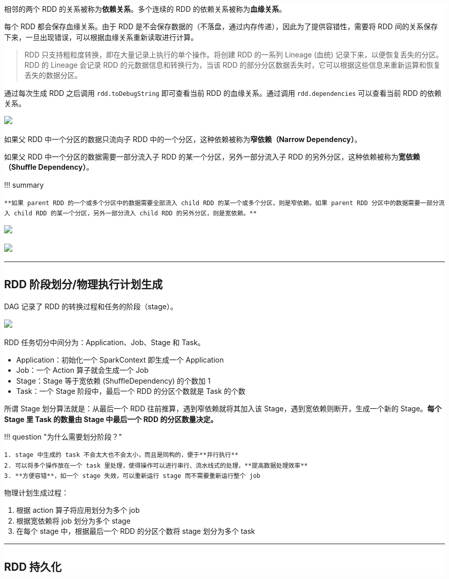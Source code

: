 相邻的两个 RDD 的关系被称为**依赖关系**。多个连续的 RDD 的依赖关系被称为**血缘关系**。

每个 RDD 都会保存血缘关系。由于 RDD 是不会保存数据的（不落盘，通过内存传递），因此为了提供容错性，需要将 RDD 间的关系保存下来，一旦出现错误，可以根据血缘关系重新读取进行计算。

> RDD 只支持粗粒度转换，即在大量记录上执行的单个操作。将创建 RDD 的一系列 Lineage (血统) 记录下来，以便恢复丢失的分区。RDD 的 Lineage 会记录 RDD 的元数据信息和转换行为，当该 RDD 的部分分区数据丢失时，它可以根据这些信息来重新运算和恢复丢失的数据分区。

通过每次生成 RDD 之后调用 `rdd.toDebugString` 即可查看当前 RDD 的血缘关系。通过调用 `rdd.dependencies` 可以查看当前 RDD 的依赖关系。

![](https://raw.githubusercontent.com/MXJULY/image/main/img/202311201815658.png)

如果父 RDD 中一个分区的数据只流向子 RDD 中的一个分区，这种依赖被称为**窄依赖（Narrow Dependency）**。

如果父 RDD 中一个分区的数据需要一部分流入子 RDD 的某一个分区，另外一部分流入子 RDD 的另外分区，这种依赖被称为**宽依赖（Shuffle Dependency）**。

!!! summary

    **如果 parent RDD 的一个或多个分区中的数据需要全部流入 child RDD 的某一个或多个分区，则是窄依赖。如果 parent RDD 分区中的数据需要一部分流入 child RDD 的某一个分区，另外一部分流入 child RDD 的另外分区，则是宽依赖。**

![](https://raw.githubusercontent.com/MXJULY/image/main/img/202312121446943.png)

![](https://raw.githubusercontent.com/MXJULY/image/main/img/202312121446363.png)

---

## RDD 阶段划分/物理执行计划生成

DAG 记录了 RDD 的转换过程和任务的阶段（stage）。

![](https://raw.githubusercontent.com/MXJULY/image/main/img/202307241936236.png)

RDD 任务切分中间分为：Application、Job、Stage 和 Task。

- Application：初始化一个 SparkContext 即生成一个 Application
- Job：一个 Action 算子就会生成一个 Job
- Stage：Stage 等于宽依赖 (ShuffleDependency) 的个数加 1
- Task：一个 Stage 阶段中，最后一个 RDD 的分区个数就是 Task 的个数

所谓 Stage 划分算法就是：从最后一个 RDD 往前推算，遇到窄依赖就将其加入该 Stage，遇到宽依赖则断开，生成一个新的 Stage。**每个 Stage 里 Task 的数量由 Stage 中最后一个 RDD 的分区数量决定。**

!!! question "为什么需要划分阶段？"

    1. stage 中生成的 task 不会太大也不会太小，而且是同构的，便于**并行执行**
    2. 可以将多个操作放在一个 task 里处理，使得操作可以进行串行、流水线式的处理，**提高数据处理效率**
    3. **方便容错**，如一个 stage 失效，可以重新运行 stage 而不需要重新运行整个 job

物理计划生成过程：

1. 根据 action 算子将应用划分为多个 job
2. 根据宽依赖将 job 划分为多个 stage
3. 在每个 stage 中，根据最后一个 RDD 的分区个数将 stage 划分为多个 task

---

## RDD 持久化
